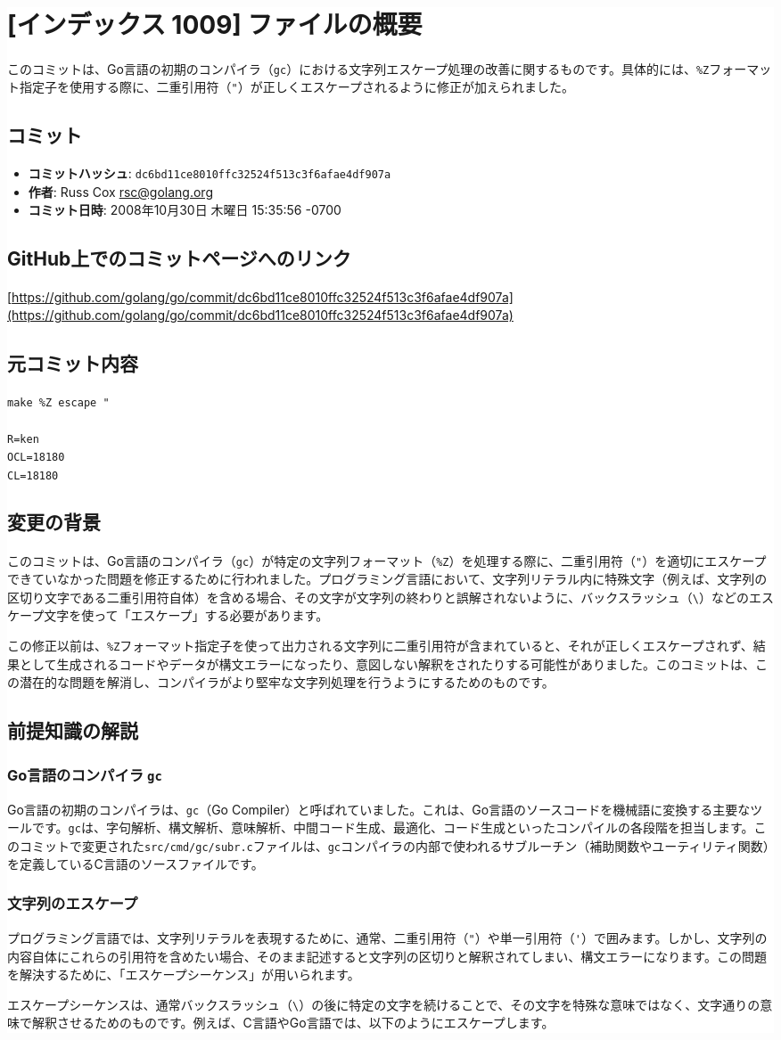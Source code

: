# [インデックス 1009] ファイルの概要

このコミットは、Go言語の初期のコンパイラ（`gc`）における文字列エスケープ処理の改善に関するものです。具体的には、`%Z`フォーマット指定子を使用する際に、二重引用符（`"`）が正しくエスケープされるように修正が加えられました。

## コミット

*   **コミットハッシュ**: `dc6bd11ce8010ffc32524f513c3f6afae4df907a`
*   **作者**: Russ Cox <rsc@golang.org>
*   **コミット日時**: 2008年10月30日 木曜日 15:35:56 -0700

## GitHub上でのコミットページへのリンク

[https://github.com/golang/go/commit/dc6bd11ce8010ffc32524f513c3f6afae4df907a](https://github.com/golang/go/commit/dc6bd11ce8010ffc32524f513c3f6afae4df907a)

## 元コミット内容

```
make %Z escape "

R=ken
OCL=18180
CL=18180
```

## 変更の背景

このコミットは、Go言語のコンパイラ（`gc`）が特定の文字列フォーマット（`%Z`）を処理する際に、二重引用符（`"`）を適切にエスケープできていなかった問題を修正するために行われました。プログラミング言語において、文字列リテラル内に特殊文字（例えば、文字列の区切り文字である二重引用符自体）を含める場合、その文字が文字列の終わりと誤解されないように、バックスラッシュ（`\`）などのエスケープ文字を使って「エスケープ」する必要があります。

この修正以前は、`%Z`フォーマット指定子を使って出力される文字列に二重引用符が含まれていると、それが正しくエスケープされず、結果として生成されるコードやデータが構文エラーになったり、意図しない解釈をされたりする可能性がありました。このコミットは、この潜在的な問題を解消し、コンパイラがより堅牢な文字列処理を行うようにするためのものです。

## 前提知識の解説

### Go言語のコンパイラ `gc`

Go言語の初期のコンパイラは、`gc`（Go Compiler）と呼ばれていました。これは、Go言語のソースコードを機械語に変換する主要なツールです。`gc`は、字句解析、構文解析、意味解析、中間コード生成、最適化、コード生成といったコンパイルの各段階を担当します。このコミットで変更された`src/cmd/gc/subr.c`ファイルは、`gc`コンパイラの内部で使われるサブルーチン（補助関数やユーティリティ関数）を定義しているC言語のソースファイルです。

### 文字列のエスケープ

プログラミング言語では、文字列リテラルを表現するために、通常、二重引用符（`"`）や単一引用符（`'`）で囲みます。しかし、文字列の内容自体にこれらの引用符を含めたい場合、そのまま記述すると文字列の区切りと解釈されてしまい、構文エラーになります。この問題を解決するために、「エスケープシーケンス」が用いられます。

エスケープシーケンスは、通常バックスラッシュ（`\`）の後に特定の文字を続けることで、その文字を特殊な意味ではなく、文字通りの意味で解釈させるためのものです。例えば、C言語やGo言語では、以下のようにエスケープします。
